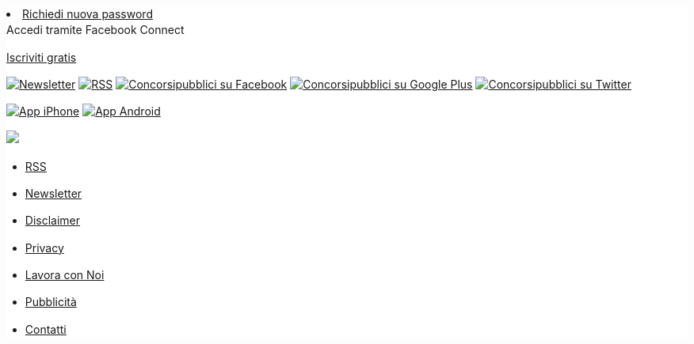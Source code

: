 <li><a href="http://www.concorsipubblici.com/user/password.htm" title="Richiedi una nuova password tramite e-mail.">Richiedi nuova password</a></li>
</ul>
</div>
<div id="fbconnect_button" class="form-item form-type-item">
Accedi tramite Facebook Connect
</div>
<div id="edit-actions" class="form-actions form-wrapper">

</div>
</div>
</div></td>
<td></td>
</tr>
<tr class="odd">
<td></td>
<td></td>
<td></td>
</tr>
</tbody>
</table>

[Iscriviti gratis](http://www.concorsipubblici.com/user/register.htm "Iscriviti gratis")

[![Newsletter](http://static.pubbliciconcorsi.net/sites/default/files/layout/icona-email-52.png)](http://www.concorsipubblici.com/user/newsletter.htm "Newsletter") [![RSS](http://static.pubbliciconcorsi.net/sites/default/files/layout/icona-rss-52.png)](http://www.concorsipubblici.com/sitemap.htm "RSS") [![Concorsipubblici su Facebook](http://static.pubbliciconcorsi.net/sites/default/files/layout/icona-facebook-52.png)](http://www.facebook.com/pages/ConcorsiPubbliciCom/265444629163 "Concorsipubblici su Facebook") [![Concorsipubblici su Google Plus](http://static.pubbliciconcorsi.net/sites/default/files/layout/icona-googleplusb-52.png)](https://plus.google.com/115345449775047668407 "Seguici su Google+") [![Concorsipubblici su Twitter](http://static.pubbliciconcorsi.net/sites/default/files/layout/icona-twitter-52.png)](http://twitter.com/concorsipubblic "Concorsipubblici su Twitter")

[![App iPhone](http://static.pubbliciconcorsi.net/sites/default/files/layout/badge-disponibile-su-app-store-50.png)](https://itunes.apple.com/it/app/concorsipubblici.com/id777004498?mt=8# "App iPhone") [![App Android](http://static.pubbliciconcorsi.net/sites/default/files/layout/badge-disponibile-su-android-market-50.png)](https://play.google.com/store/apps/details?id=com.concorsipubblici&hl=it "App Android")

[![](http://static.pubbliciconcorsi.net/sites/default/files/fb-screen.png)](https://www.facebook.com/ConcorsiPubbliciCom-265444629163/)

-   [RSS](http://www.concorsipubblici.com/sitemap.htm "RSS")
-   [Newsletter](http://www.concorsipubblici.com/user/newsletter.htm "Ricevi le notifiche dei concorsi che ti interessano via email!")

-   [Disclaimer](http://www.concorsipubblici.com/disclaimer.htm "Disclaimer")
-   <a href="http://www.concorsipubblici.com/content/privacy.htm" class="active-trail active" title="Privacy">Privacy</a>

-   [Lavora con Noi](http://www.concorsipubblici.com/content/team-concorsipubblicicom.htm "Lavora con Noi")
-   [Pubblicità](http://www.concorsipubblici.com/pubblicita.htm "Pubblicità")
-   [Contatti](http://www.concorsipubblici.com/contact.htm "Contatti")
